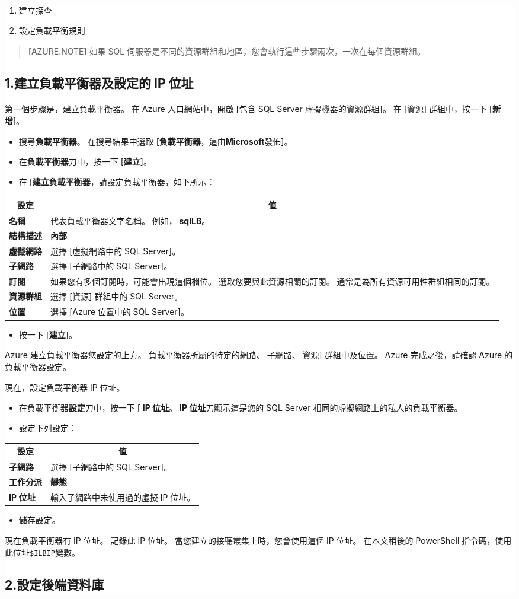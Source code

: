 1. 建立探查 

1. 設定負載平衡規則

>[AZURE.NOTE] 如果 SQL 伺服器是不同的資源群組和地區，您會執行這些步驟兩次，一次在每個資源群組。

## <a name="1-create-the-load-balancer-and-configure-the-ip-address"></a>1.建立負載平衡器及設定的 IP 位址

第一個步驟是，建立負載平衡器。 在 Azure 入口網站中，開啟 [包含 SQL Server 虛擬機器的資源群組]。 在 [資源] 群組中，按一下 [**新增**]。

- 搜尋**負載平衡器**。 在搜尋結果中選取 [**負載平衡器**，這由**Microsoft**發佈]。

- 在**負載平衡器**刀中，按一下 [**建立**]。

- 在 [**建立負載平衡器**，請設定負載平衡器，如下所示︰

| 設定 | 值 |
| ----- | ----- |
| **名稱** | 代表負載平衡器文字名稱。 例如， **sqlLB**。 |
| **結構描述** | **內部** |
| **虛擬網路** | 選擇 [虛擬網路中的 SQL Server]。   |
| **子網路**  | 選擇 [子網路中的 SQL Server]。 |
| **訂閱** | 如果您有多個訂閱時，可能會出現這個欄位。 選取您要與此資源相關的訂閱。 通常是為所有資源可用性群組相同的訂閱。  |
| **資源群組** | 選擇 [資源] 群組中的 SQL Server。 | 
| **位置** | 選擇 [Azure 位置中的 SQL Server]。 |

- 按一下 [**建立**]。 

Azure 建立負載平衡器您設定的上方。 負載平衡器所屬的特定的網路、 子網路、 資源] 群組中及位置。 Azure 完成之後，請確認 Azure 的負載平衡器設定。 

現在，設定負載平衡器 IP 位址。  

- 在負載平衡器**設定**刀中，按一下 [ **IP 位址**。 **IP 位址**刀顯示這是您的 SQL Server 相同的虛擬網路上的私人的負載平衡器。 

- 設定下列設定︰ 

| 設定 | 值 |
| ----- | ----- |
| **子網路** | 選擇 [子網路中的 SQL Server]。 |
| **工作分派** | **靜態** |
| **IP 位址** | 輸入子網路中未使用過的虛擬 IP 位址。  |

- 儲存設定。

現在負載平衡器有 IP 位址。 記錄此 IP 位址。 當您建立的接聽叢集上時，您會使用這個 IP 位址。 在本文稍後的 PowerShell 指令碼，使用此位址`$ILBIP`變數。



## <a name="2-configure-the-backend-pool"></a>2.設定後端資料庫
